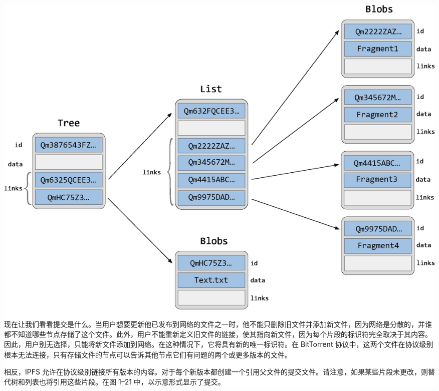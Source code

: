 ![图 1–20](/resources/img/volume-2/1.5-Architecture-and-features-of-IPFS-protocol/Figure-1.20-Tree-structure-formation-scheme.png "图 1–20")

现在让我们看看提交是什么。当用户想要更新他已发布到网络的文件之一时，他不能只删除旧文件并添加新文件，因为网络是分散的，并谁都不知道哪些节点存储了这个文件。此外，用户不能重新定义旧文件的链接，使其指向新文件，因为每个片段的标识符完全取决于其内容。因此，用户别无选择，只能将新文件添加到网络。在这种情况下，它将具有新的唯一标识符。在 BitTorrent 协议中，这两个文件在协议级别根本无法连接，只有存储文件的节点可以告诉其他节点它们有问题的两个或更多版本的文件。

相反，IPFS 允许在协议级别链接所有版本的内容。对于每个新版本都创建一个引用父文件的提交文件。请注意，如果某些片段未更改，则替代树和列表也将引用这些片段。在图 1–21 中，以示意形式显示了提交。
